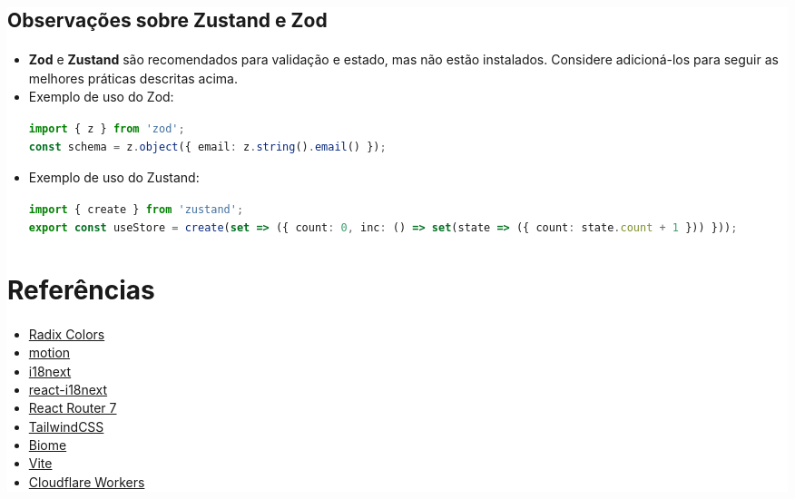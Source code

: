 ## Observações sobre Zustand e Zod
- **Zod** e **Zustand** são recomendados para validação e estado, mas não estão instalados. Considere adicioná-los para seguir as melhores práticas descritas acima.
- Exemplo de uso do Zod:
  ```ts
  import { z } from 'zod';
  const schema = z.object({ email: z.string().email() });
  ```
- Exemplo de uso do Zustand:
  ```ts
  import { create } from 'zustand';
  export const useStore = create(set => ({ count: 0, inc: () => set(state => ({ count: state.count + 1 })) }));
  ```

# Referências
- [Radix Colors](https://www.radix-ui.com/colors)
- [motion](https://motion.dev/)
- [i18next](https://www.i18next.com/)
- [react-i18next](https://react.i18next.com/)
- [React Router 7](https://reactrouter.com/home)
- [TailwindCSS](https://tailwindcss.com/)
- [Biome](https://biomejs.dev/)
- [Vite](https://vitejs.dev/)
- [Cloudflare Workers](https://developers.cloudflare.com/workers/)